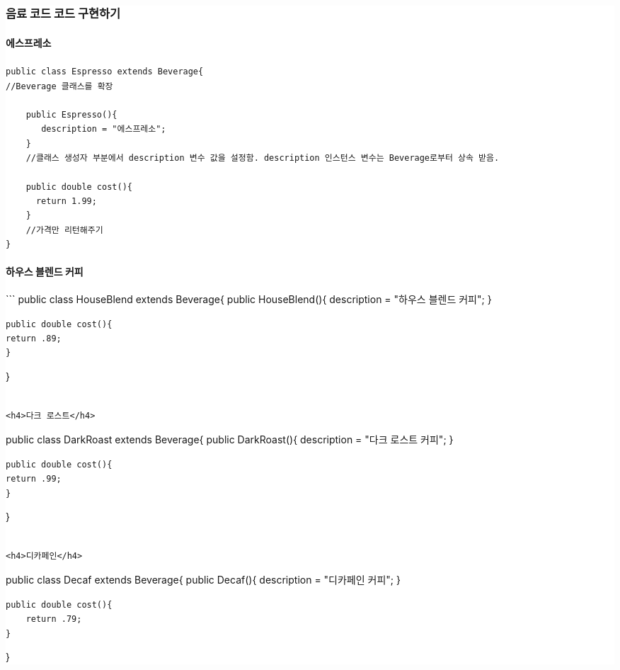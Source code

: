 
<h3>음료 코드 코드 구현하기</h3>

<h4>에스프레소</h4>

```
public class Espresso extends Beverage{
//Beverage 클래스를 확장

    public Espresso(){
       description = "에스프레소";
    }
    //클래스 생성자 부분에서 description 변수 값을 설정함. description 인스턴스 변수는 Beverage로부터 상속 받음.
    
    public double cost(){
      return 1.99;
    }
    //가격만 리턴해주기
}
```

<h4>하우스 블렌드 커피</h4>
```
public class HouseBlend extends Beverage{
    public HouseBlend(){
    description = "하우스 블렌드 커피";
    }

    public double cost(){
    return .89;
    }
}
```

<h4>다크 로스트</h4>
```
public class DarkRoast extends Beverage{
    public DarkRoast(){
    description = "다크 로스트 커피";
    }

    public double cost(){
    return .99;
    }
}
```

<h4>디카페인</h4>
```
public class Decaf extends Beverage{
    public Decaf(){
        description = "디카페인 커피";
    }

    public double cost(){
        return .79;
    }
}
```
